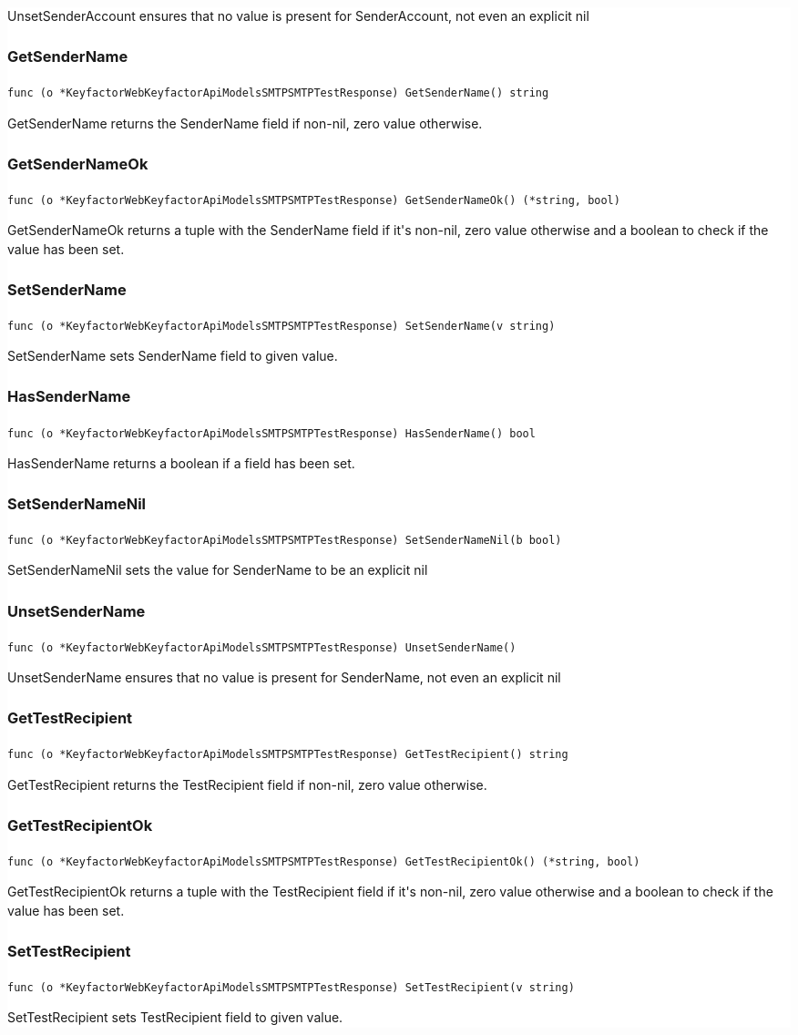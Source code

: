 UnsetSenderAccount ensures that no value is present for SenderAccount, not even an explicit nil
### GetSenderName

`func (o *KeyfactorWebKeyfactorApiModelsSMTPSMTPTestResponse) GetSenderName() string`

GetSenderName returns the SenderName field if non-nil, zero value otherwise.

### GetSenderNameOk

`func (o *KeyfactorWebKeyfactorApiModelsSMTPSMTPTestResponse) GetSenderNameOk() (*string, bool)`

GetSenderNameOk returns a tuple with the SenderName field if it's non-nil, zero value otherwise
and a boolean to check if the value has been set.

### SetSenderName

`func (o *KeyfactorWebKeyfactorApiModelsSMTPSMTPTestResponse) SetSenderName(v string)`

SetSenderName sets SenderName field to given value.

### HasSenderName

`func (o *KeyfactorWebKeyfactorApiModelsSMTPSMTPTestResponse) HasSenderName() bool`

HasSenderName returns a boolean if a field has been set.

### SetSenderNameNil

`func (o *KeyfactorWebKeyfactorApiModelsSMTPSMTPTestResponse) SetSenderNameNil(b bool)`

 SetSenderNameNil sets the value for SenderName to be an explicit nil

### UnsetSenderName
`func (o *KeyfactorWebKeyfactorApiModelsSMTPSMTPTestResponse) UnsetSenderName()`

UnsetSenderName ensures that no value is present for SenderName, not even an explicit nil
### GetTestRecipient

`func (o *KeyfactorWebKeyfactorApiModelsSMTPSMTPTestResponse) GetTestRecipient() string`

GetTestRecipient returns the TestRecipient field if non-nil, zero value otherwise.

### GetTestRecipientOk

`func (o *KeyfactorWebKeyfactorApiModelsSMTPSMTPTestResponse) GetTestRecipientOk() (*string, bool)`

GetTestRecipientOk returns a tuple with the TestRecipient field if it's non-nil, zero value otherwise
and a boolean to check if the value has been set.

### SetTestRecipient

`func (o *KeyfactorWebKeyfactorApiModelsSMTPSMTPTestResponse) SetTestRecipient(v string)`

SetTestRecipient sets TestRecipient field to given value.
